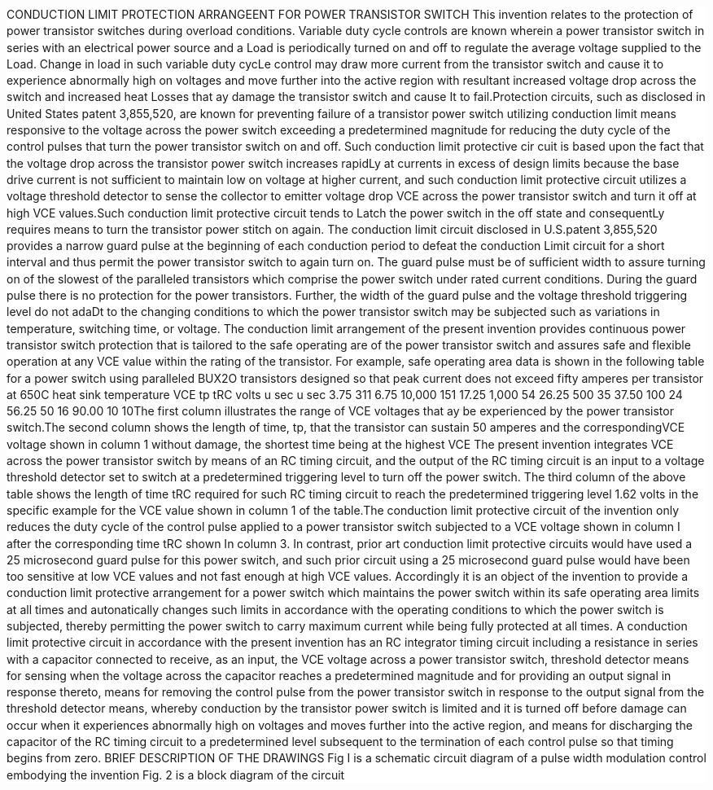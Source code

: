 CONDUCTION LIMIT PROTECTION ARRANGEENT FOR POWER TRANSISTOR SWITCH This invention relates to the protection of power transistor switches during overload conditions. Variable duty cycle controls are known wherein a power transistor switch in series with an electrical power source and a Load is periodically turned on and off to regulate the average voltage supplied to the Load. Change in load in such variable duty cycLe control may draw more current from the transistor switch and cause it to experience abnormally high on voltages and move further into the active region with resultant increased voltage drop across the switch and increased heat Losses that ay damage the transistor switch and cause It to fail.Protection circuits, such as disclosed in United States patent 3,855,520, are known for preventing failure of a transistor power switch utilizing conduction limit means responsive to the voltage across the power switch exceeding a predetermined magnitude for reducing the duty cycle of the control pulses that turn the power transistor switch on and off. Such conduction limit protective cir cuit is based upon the fact that the voltage drop across the transistor power switch increases rapidLy at currents in excess of design limits because the base drive current is not sufficient to maintain low on voltage at higher current, and such conduction limit protective circuit utilizes a voltage threshold detector to sense the collector to emitter voltage drop VCE across the power transistor switch and turn it off at high VCE values.Such conduction limit protective circuit tends to Latch the power switch in the off state and consequentLy requires means to turn the transistor power stitch on again. The conduction limit circuit disclosed in U.S.patent 3,855,520 provides a narrow guard pulse at the beginning of each conduction period to defeat the conduction Limit circuit for a short interval and thus permit the power transistor switch to again turn on. The guard pulse must be of sufficient width to assure turning on of the slowest of the paralleled transistors which comprise the power switch under rated current conditions. During the guard pulse there is no protection for the power transistors. Further, the width of the guard pulse and the voltage threshold triggering level do not adaDt to the changing conditions to which the power transistor switch may be subjected such as variations in temperature, switching time, or voltage. The conduction limit arrangement of the present invention provides continuous power transistor switch protection that is tailored to the safe operating are of the power transistor switch and assures safe and flexible operation at any VCE value within the rating of the transistor. For example, safe operating area data is shown in the following table for a power switch using paralleled BUX2O transistors designed so that peak current does not exceed fifty amperes per transistor at 650C heat sink temperature VCE tp tRC volts u sec u sec 3.75 311 6.75 10,000 151 17.25 1,000 54 26.25 500 35 37.50 100 24 56.25 50 16 90.00 10 10The first column illustrates the range of VCE voltages that ay be experienced by the power transistor switch.The second column shows the length of time, tp, that the transistor can sustain 50 amperes and the correspondingVCE voltage shown in column 1 without damage, the shortest time being at the highest VCE The present invention integrates VCE across the power transistor switch by means of an RC timing circuit, and the output of the RC timing circuit is an input to a voltage threshold detector set to switch at a predetermined triggering level to turn off the power switch. The third column of the above table shows the length of time tRC required for such RC timing circuit to reach the predetermined triggering level 1.62 volts in the specific example for the VCE value shown in column 1 of the table.The conduction limit protective circuit of the invention only reduces the duty cycle of the control pulse applied to a power transistor switch subjected to a VCE voltage shown in column I after the corresponding time tRC shown In column 3. In contrast, prior art conduction limit protective circuits would have used a 25 microsecond guard pulse for this power switch, and such prior circuit using a 25 microsecond guard pulse would have been too sensitive at low VCE values and not fast enough at high VCE values. Accordingly it is an object of the invention to provide a conduction limit protective arrangement for a power switch which maintains the power switch within its safe operating area limits at all times and autonatically changes such limits in accordance with the operating conditions to which the power switch is subjected, thereby permitting the power switch to carry maximum current while being fully protected at all times. A conduction limit protective circuit in accordance with the present invention has an RC integrator timing circuit including a resistance in series with a capacitor connected to receive, as an input, the VCE voltage across a power transistor switch, threshold detector means for sensing when the voltage across the capacitor reaches a predetermined magnitude and for providing an output signal in response thereto, means for removing the control pulse from the power transistor switch in response to the output signal from the threshold detector means, whereby conduction by the transistor power switch is limited and it is turned off before damage can occur when it experiences abnormally high on voltages and moves further into the active region, and means for discharging the capacitor of the RC timing circuit to a predetermined level subsequent to the termination of each control pulse so that timing begins from zero. BRIEF DESCRIPTION OF THE DRAWINGS Fig I is a schematic circuit diagram of a pulse width modulation control embodying the invention Fig. 2 is a block diagram of the circuit